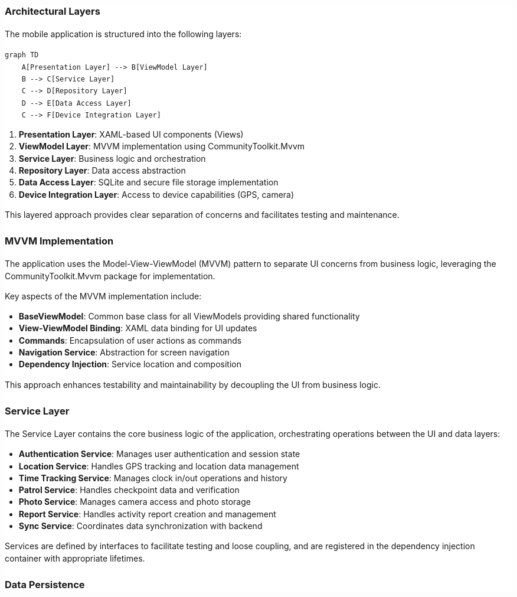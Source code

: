 ### Architectural Layers

The mobile application is structured into the following layers:

```mermaid
graph TD
    A[Presentation Layer] --> B[ViewModel Layer]
    B --> C[Service Layer]
    C --> D[Repository Layer]
    D --> E[Data Access Layer]
    C --> F[Device Integration Layer]
```

1. **Presentation Layer**: XAML-based UI components (Views)
2. **ViewModel Layer**: MVVM implementation using CommunityToolkit.Mvvm
3. **Service Layer**: Business logic and orchestration
4. **Repository Layer**: Data access abstraction
5. **Data Access Layer**: SQLite and secure file storage implementation
6. **Device Integration Layer**: Access to device capabilities (GPS, camera)

This layered approach provides clear separation of concerns and facilitates testing and maintenance.

### MVVM Implementation

The application uses the Model-View-ViewModel (MVVM) pattern to separate UI concerns from business logic, leveraging the CommunityToolkit.Mvvm package for implementation.

Key aspects of the MVVM implementation include:

- **BaseViewModel**: Common base class for all ViewModels providing shared functionality
- **View-ViewModel Binding**: XAML data binding for UI updates
- **Commands**: Encapsulation of user actions as commands
- **Navigation Service**: Abstraction for screen navigation
- **Dependency Injection**: Service location and composition

This approach enhances testability and maintainability by decoupling the UI from business logic.

### Service Layer

The Service Layer contains the core business logic of the application, orchestrating operations between the UI and data layers:

- **Authentication Service**: Manages user authentication and session state
- **Location Service**: Handles GPS tracking and location data management
- **Time Tracking Service**: Manages clock in/out operations and history
- **Patrol Service**: Handles checkpoint data and verification
- **Photo Service**: Manages camera access and photo storage
- **Report Service**: Handles activity report creation and management
- **Sync Service**: Coordinates data synchronization with backend

Services are defined by interfaces to facilitate testing and loose coupling, and are registered in the dependency injection container with appropriate lifetimes.

### Data Persistence
